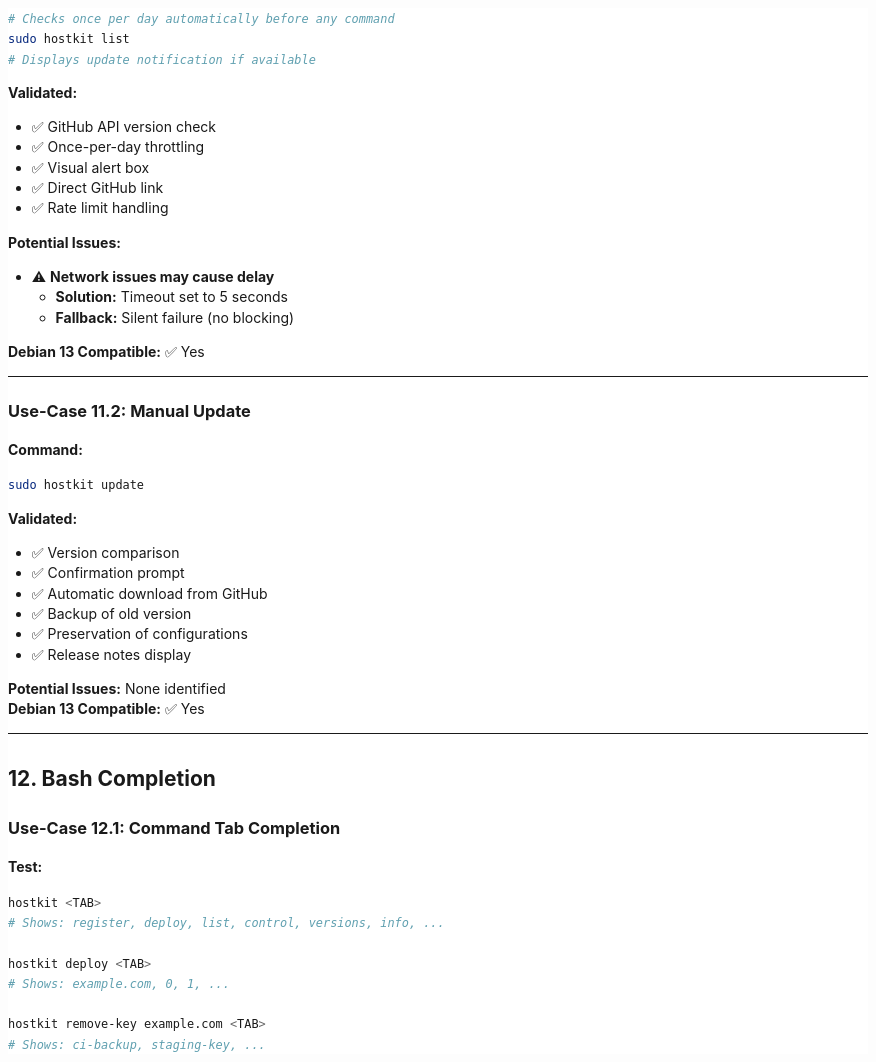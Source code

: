 ```bash
# Checks once per day automatically before any command
sudo hostkit list
# Displays update notification if available
```

**Validated:**

-   ✅ GitHub API version check
-   ✅ Once-per-day throttling
-   ✅ Visual alert box
-   ✅ Direct GitHub link
-   ✅ Rate limit handling

**Potential Issues:**

-   ⚠️ **Network issues may cause delay**
    -   **Solution:** Timeout set to 5 seconds
    -   **Fallback:** Silent failure (no blocking)

**Debian 13 Compatible:** ✅ Yes

---

### Use-Case 11.2: Manual Update

**Command:**

```bash
sudo hostkit update
```

**Validated:**

-   ✅ Version comparison
-   ✅ Confirmation prompt
-   ✅ Automatic download from GitHub
-   ✅ Backup of old version
-   ✅ Preservation of configurations
-   ✅ Release notes display

**Potential Issues:** None identified  
**Debian 13 Compatible:** ✅ Yes

---

## 12. Bash Completion

### Use-Case 12.1: Command Tab Completion

**Test:**

```bash
hostkit <TAB>
# Shows: register, deploy, list, control, versions, info, ...

hostkit deploy <TAB>
# Shows: example.com, 0, 1, ...

hostkit remove-key example.com <TAB>
# Shows: ci-backup, staging-key, ...
```
